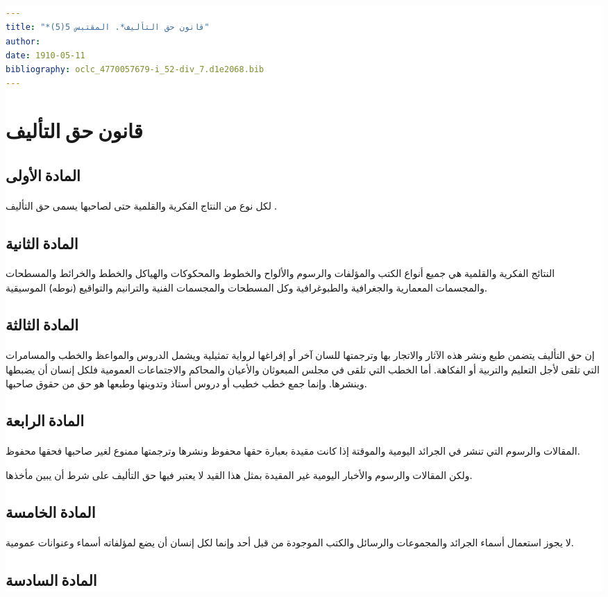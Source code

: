 ```yaml
---
title: "*قانون حق التأليف*. المقتبس 5(5)"
author: 
date: 1910-05-11
bibliography: oclc_4770057679-i_52-div_7.d1e2068.bib
---
```




#  قانون حق التأليف 



##  المادة الأولى 


 لكل نوع من النتاج الفكرية والقلمية حتى لصاحبها يسمى  حق التأليف  . 


##  المادة الثانية 


 النتائج الفكرية والقلمية هي جميع أنواع الكتب والمؤلفات والرسوم والألواح والخطوط والمحكوكات والهياكل والخطط والخرائط والمسطحات والمجسمات المعمارية والجغرافية والطبوغرافية وكل المسطحات والمجسمات الفنية والترانيم والتواقيع (نوطه) الموسيقية. 


##  المادة الثالثة 


 إن حق التأليف يتضمن طبع ونشر هذه الآثار والاتجار بها وترجمتها للسان آخر أو إفراغها لرواية تمثيلية ويشمل الدروس والمواعظ والخطب والمسامرات التي تلقى لأجل التعليم والتربية أو الفكاهة. أما الخطب التي تلقى في مجلس المبعوثان والأعيان والمحاكم والاجتماعات العمومية فلكل إنسان أن يضبطها وينشرها. وإنما جمع خطب خطيب أو دروس أستاذ وتدوينها وطبعها هو حق من حقوق صاحبها. 


##  المادة الرابعة 


 المقالات والرسوم التي تنشر في الجرائد اليومية والموقتة إذا كانت مقيدة بعبارة حقها محفوظ ونشرها وترجمتها ممنوع لغير صاحبها فحقها محفوظ. 

 ولكن المقالات والرسوم والأخبار اليومية غير المقيدة بمثل هذا القيد لا يعتبر فيها حق التأليف على شرط أن يبين مأخذها. 


##  المادة الخامسة 


 لا يجوز استعمال أسماء الجرائد والمجموعات والرسائل والكتب الموجودة من قبل  أحد  وإنما لكل إنسان أن يضع لمؤلفاته أسماء وعنوانات عمومية. 


##  المادة السادسة 
